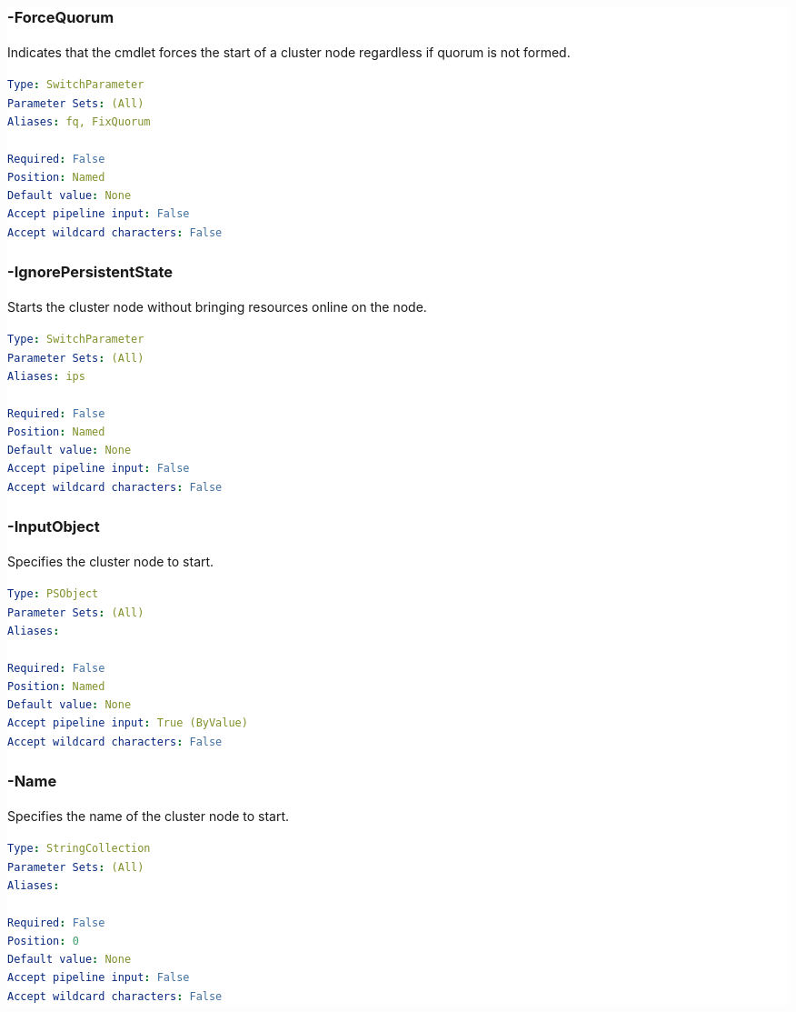 ### -ForceQuorum
Indicates that the cmdlet forces the start of a cluster node regardless if quorum is not formed.

```yaml
Type: SwitchParameter
Parameter Sets: (All)
Aliases: fq, FixQuorum

Required: False
Position: Named
Default value: None
Accept pipeline input: False
Accept wildcard characters: False
```

### -IgnorePersistentState
Starts the cluster node without bringing resources online on the node.

```yaml
Type: SwitchParameter
Parameter Sets: (All)
Aliases: ips

Required: False
Position: Named
Default value: None
Accept pipeline input: False
Accept wildcard characters: False
```

### -InputObject
Specifies the cluster node to start.

```yaml
Type: PSObject
Parameter Sets: (All)
Aliases: 

Required: False
Position: Named
Default value: None
Accept pipeline input: True (ByValue)
Accept wildcard characters: False
```

### -Name
Specifies the name of the cluster node to start.

```yaml
Type: StringCollection
Parameter Sets: (All)
Aliases: 

Required: False
Position: 0
Default value: None
Accept pipeline input: False
Accept wildcard characters: False
```
